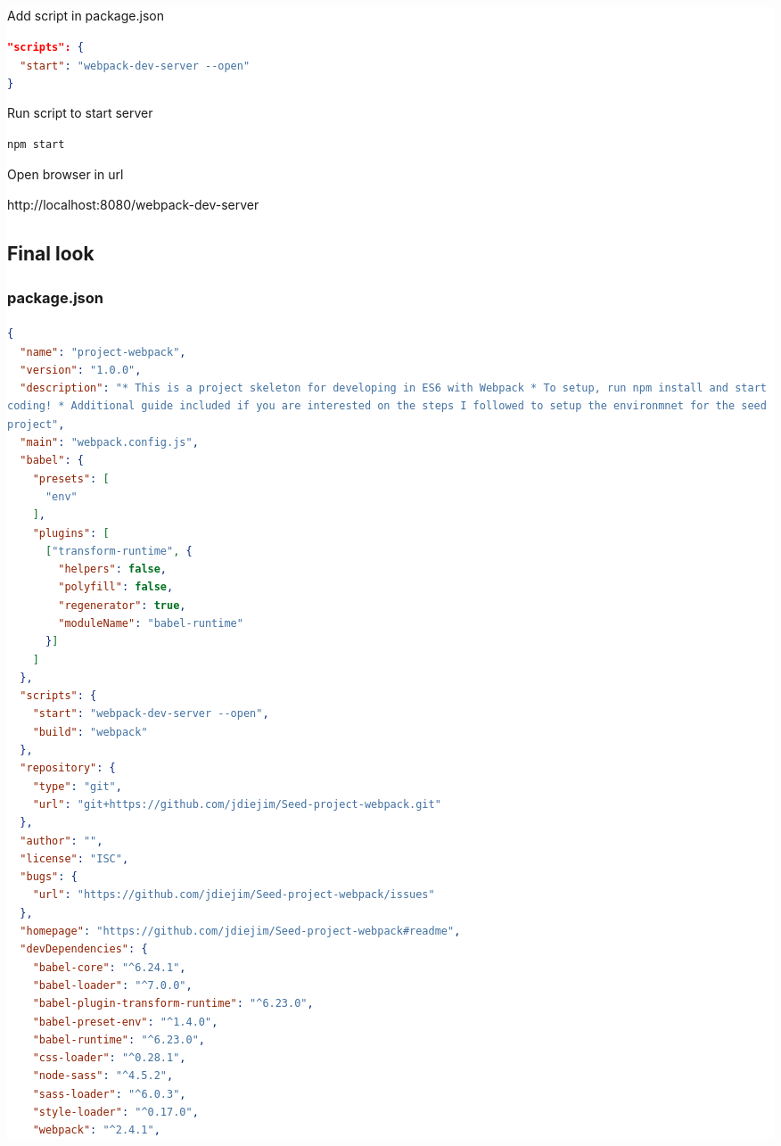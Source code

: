 Add script in package.json

```Json
"scripts": {
  "start": "webpack-dev-server --open"
}
```
Run script to start server

```Terminal
npm start
```
Open browser in url

http://localhost:8080/webpack-dev-server

## Final look

### package.json
```Json
{
  "name": "project-webpack",
  "version": "1.0.0",
  "description": "* This is a project skeleton for developing in ES6 with Webpack * To setup, run npm install and start coding! * Additional guide included if you are interested on the steps I followed to setup the environmnet for the seed project",
  "main": "webpack.config.js",
  "babel": {
    "presets": [
      "env"
    ],
    "plugins": [
      ["transform-runtime", {
        "helpers": false,
        "polyfill": false,
        "regenerator": true,
        "moduleName": "babel-runtime"
      }]
    ]
  },
  "scripts": {
    "start": "webpack-dev-server --open",
    "build": "webpack"
  },
  "repository": {
    "type": "git",
    "url": "git+https://github.com/jdiejim/Seed-project-webpack.git"
  },
  "author": "",
  "license": "ISC",
  "bugs": {
    "url": "https://github.com/jdiejim/Seed-project-webpack/issues"
  },
  "homepage": "https://github.com/jdiejim/Seed-project-webpack#readme",
  "devDependencies": {
    "babel-core": "^6.24.1",
    "babel-loader": "^7.0.0",
    "babel-plugin-transform-runtime": "^6.23.0",
    "babel-preset-env": "^1.4.0",
    "babel-runtime": "^6.23.0",
    "css-loader": "^0.28.1",
    "node-sass": "^4.5.2",
    "sass-loader": "^6.0.3",
    "style-loader": "^0.17.0",
    "webpack": "^2.4.1",
```